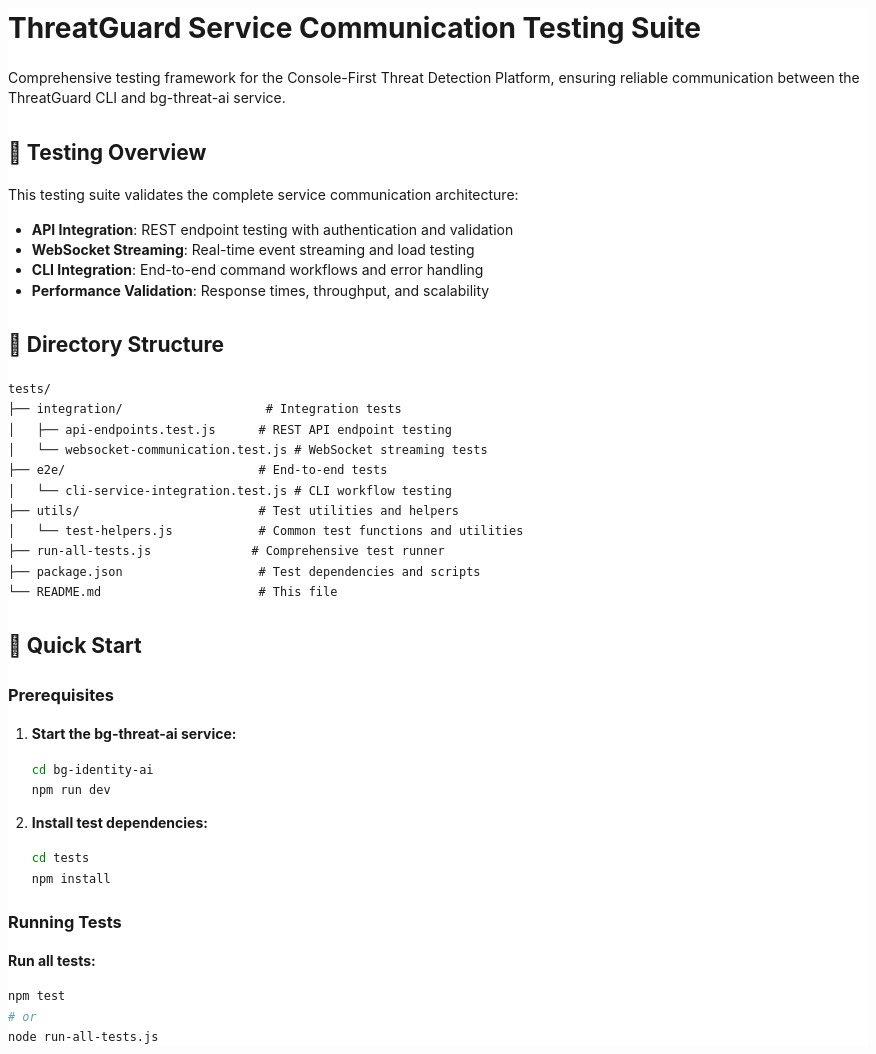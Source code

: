 # ThreatGuard Service Communication Testing Suite

Comprehensive testing framework for the Console-First Threat Detection Platform, ensuring reliable communication between the ThreatGuard CLI and bg-threat-ai service.

## 🎯 **Testing Overview**

This testing suite validates the complete service communication architecture:

- **API Integration**: REST endpoint testing with authentication and validation
- **WebSocket Streaming**: Real-time event streaming and load testing
- **CLI Integration**: End-to-end command workflows and error handling
- **Performance Validation**: Response times, throughput, and scalability

## 📁 **Directory Structure**

```
tests/
├── integration/                    # Integration tests
│   ├── api-endpoints.test.js      # REST API endpoint testing
│   └── websocket-communication.test.js # WebSocket streaming tests
├── e2e/                           # End-to-end tests
│   └── cli-service-integration.test.js # CLI workflow testing
├── utils/                         # Test utilities and helpers
│   └── test-helpers.js            # Common test functions and utilities
├── run-all-tests.js              # Comprehensive test runner
├── package.json                   # Test dependencies and scripts
└── README.md                      # This file
```

## 🚀 **Quick Start**

### Prerequisites

1. **Start the bg-threat-ai service:**
   ```bash
   cd bg-identity-ai
   npm run dev
   ```

2. **Install test dependencies:**
   ```bash
   cd tests
   npm install
   ```

### Running Tests

**Run all tests:**
```bash
npm test
# or
node run-all-tests.js
```
